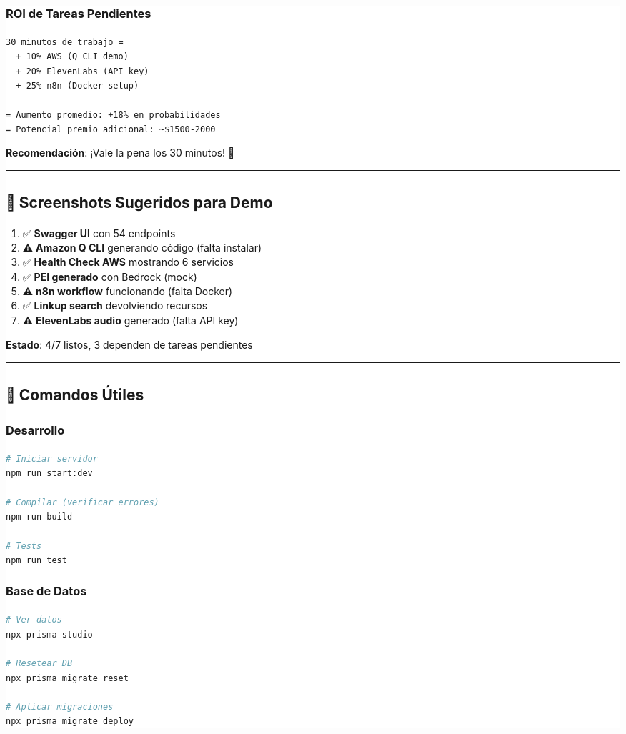 ### ROI de Tareas Pendientes

```
30 minutos de trabajo = 
  + 10% AWS (Q CLI demo)
  + 20% ElevenLabs (API key)
  + 25% n8n (Docker setup)
  
= Aumento promedio: +18% en probabilidades
= Potencial premio adicional: ~$1500-2000
```

**Recomendación**: ¡Vale la pena los 30 minutos! 🚀

---

## 📸 Screenshots Sugeridos para Demo

1. ✅ **Swagger UI** con 54 endpoints
2. ⚠️ **Amazon Q CLI** generando código (falta instalar)
3. ✅ **Health Check AWS** mostrando 6 servicios
4. ✅ **PEI generado** con Bedrock (mock)
5. ⚠️ **n8n workflow** funcionando (falta Docker)
6. ✅ **Linkup search** devolviendo recursos
7. ⚠️ **ElevenLabs audio** generado (falta API key)

**Estado**: 4/7 listos, 3 dependen de tareas pendientes

---

## 🚀 Comandos Útiles

### Desarrollo

```bash
# Iniciar servidor
npm run start:dev

# Compilar (verificar errores)
npm run build

# Tests
npm run test
```

### Base de Datos

```bash
# Ver datos
npx prisma studio

# Resetear DB
npx prisma migrate reset

# Aplicar migraciones
npx prisma migrate deploy
```
